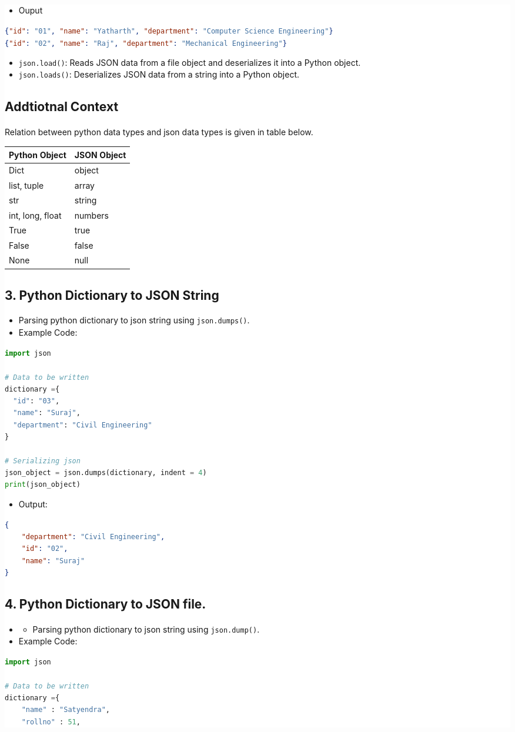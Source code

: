 - Ouput

```json
{"id": "01", "name": "Yatharth", "department": "Computer Science Engineering"}
{"id": "02", "name": "Raj", "department": "Mechanical Engineering"}
```
- `json.load()`: Reads JSON data from a file object and deserializes it into a Python object.
- `json.loads()`: Deserializes JSON data from a string into a Python object.


## Addtiotnal Context
Relation between python data types and json data types is given in table below.

| Python Object   | JSON Object |
|-----------------|-------------|
| Dict            | object      |
| list, tuple     | array       |
| str             | string      |
| int, long, float | numbers    |
| True            | true        |
| False           | false       |
| None            | null        |



## 3. Python Dictionary to JSON String
- Parsing python dictionary to json string using `json.dumps()`.
- Example Code:
```python
import json 
    
# Data to be written 
dictionary ={ 
  "id": "03", 
  "name": "Suraj", 
  "department": "Civil Engineering"
} 

# Serializing json  
json_object = json.dumps(dictionary, indent = 4) 
print(json_object)
```
- Output:
``` json
{
    "department": "Civil Engineering",
    "id": "02",
    "name": "Suraj"
}
```
## 4. Python Dictionary to JSON file.
- - Parsing python dictionary to json string using `json.dump()`.
- Example Code:
``` python
import json

# Data to be written
dictionary ={
	"name" : "Satyendra",
	"rollno" : 51,
```
